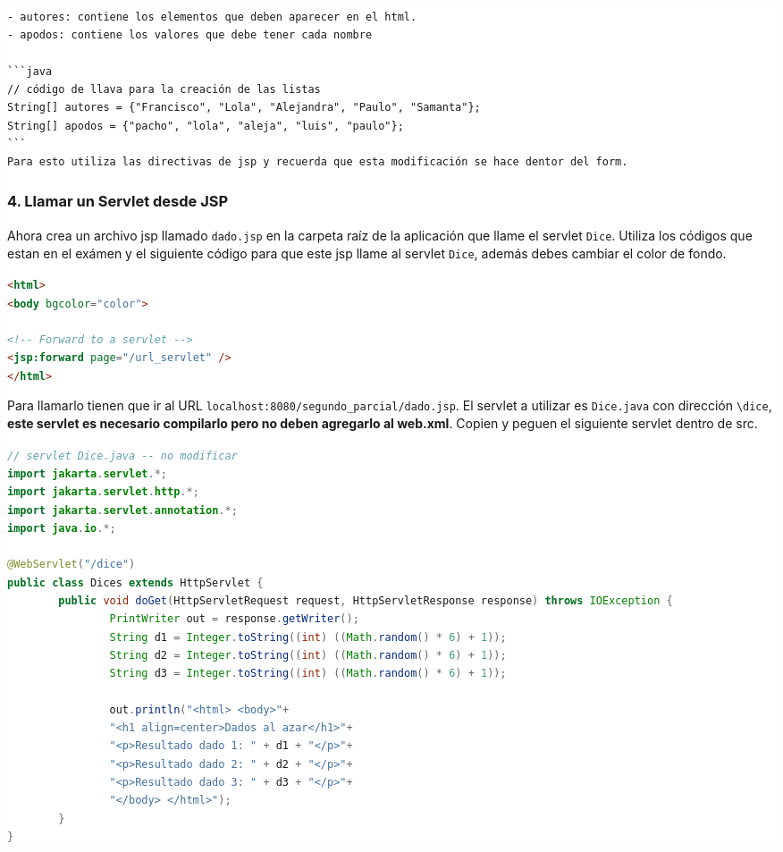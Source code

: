     - autores: contiene los elementos que deben aparecer en el html.
    - apodos: contiene los valores que debe tener cada nombre

    ```java 
    // código de llava para la creación de las listas
    String[] autores = {"Francisco", "Lola", "Alejandra", "Paulo", "Samanta"};
    String[] apodos = {"pacho", "lola", "aleja", "luis", "paulo"};
    ```
    Para esto utiliza las directivas de jsp y recuerda que esta modificación se hace dentor del form. 

### 4. Llamar un Servlet desde JSP

Ahora crea un archivo jsp llamado `dado.jsp` en la carpeta raíz de la aplicación que  llame el servlet `Dice`. Utiliza los códigos que estan en el exámen y el siguiente código para que este jsp llame al servlet `Dice`, además debes cambiar el color de fondo.

```html
<html>
<body bgcolor="color">

<!-- Forward to a servlet -->
<jsp:forward page="/url_servlet" />
</html>
```

Para llamarlo tienen que ir al URL `localhost:8080/segundo_parcial/dado.jsp`. El servlet a utilizar es `Dice.java` con dirección `\dice`, **este servlet es necesario compilarlo pero no deben agregarlo al web.xml**. Copien y peguen el siguiente servlet dentro de src.

```java
// servlet Dice.java -- no modificar
import jakarta.servlet.*;
import jakarta.servlet.http.*;
import jakarta.servlet.annotation.*;
import java.io.*;

@WebServlet("/dice")
public class Dices extends HttpServlet {
        public void doGet(HttpServletRequest request, HttpServletResponse response) throws IOException {
                PrintWriter out = response.getWriter();
                String d1 = Integer.toString((int) ((Math.random() * 6) + 1));
                String d2 = Integer.toString((int) ((Math.random() * 6) + 1));
                String d3 = Integer.toString((int) ((Math.random() * 6) + 1));

                out.println("<html> <body>"+
                "<h1 align=center>Dados al azar</h1>"+
                "<p>Resultado dado 1: " + d1 + "</p>"+
                "<p>Resultado dado 2: " + d2 + "</p>"+
                "<p>Resultado dado 3: " + d3 + "</p>"+
                "</body> </html>");
        }
}
```
